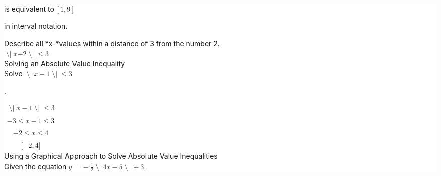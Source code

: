 is equivalent to<math xmlns="http://www.w3.org/1998/Math/MathML"> <mrow> <mtext> </mtext><mrow><mo>[</mo> <mrow> <mn>1</mn><mo>,</mo><mn>9</mn> </mrow> <mo>]</mo></mrow><mtext> </mtext> </mrow> </math>

in interval notation.

</div>
</div>
</div>

<div data-type="note" data-has-label="true" class="note precalculus try" data-label="Try It">
<div data-type="exercise" class="exercise" id="ti_02_07_09">
<div data-type="problem" class="problem" markdown="1">
Describe all *x-*values within a distance of 3 from the number 2.

</div>
<div data-type="solution" class="solution" markdown="1">
<math xmlns="http://www.w3.org/1998/Math/MathML"> <mrow> <mrow><mo>\|</mo> <mrow> <mi>x</mi><mn>−2</mn> </mrow> <mo>\|</mo></mrow><mo>≤</mo><mn>3</mn> </mrow> </math>

</div>
</div>
</div>

<div data-type="example" class="example" id="Example_02_07_10">
<div data-type="exercise" class="exercise">
<div data-type="problem" class="problem" markdown="1">
<div data-type="title">
Solving an Absolute Value Inequality
</div>
Solve <math xmlns="http://www.w3.org/1998/Math/MathML"> <mo>\|</mo> <mi>x</mi><mo>−</mo><mn>1</mn> <mo>\|</mo><mo>≤</mo><mn>3</mn> </math>

.

</div>
<div data-type="solution" class="solution">
<div data-type="equation" class="equation unnumbered">
<math xmlns="http://www.w3.org/1998/Math/MathML"> <mtable columnalign="left"> <mtr columnalign="left"> <mtd columnalign="left"> <mo>\|</mo> <mi>x</mi><mo>−</mo><mn>1</mn> <mo>\|</mo><mo>≤</mo><mn>3</mn> </mtd> </mtr> <mtr columnalign="left"> <mtd columnalign="left"> <mrow /> </mtd> </mtr> <mtr columnalign="left"> <mtd columnalign="left"> <mn>−3</mn><mo>≤</mo><mi>x</mi><mo>−</mo><mn>1</mn><mo>≤</mo><mn>3</mn> </mtd> </mtr> <mtr columnalign="left"> <mtd columnalign="left"> <mrow /> </mtd> </mtr> <mtr columnalign="left"> <mtd columnalign="left"> <mn>−2</mn><mo>≤</mo><mi>x</mi><mo>≤</mo><mn>4</mn> </mtd> </mtr> <mtr columnalign="left"> <mtd columnalign="left"> <mrow /> </mtd> </mtr> <mtr columnalign="left"> <mtd columnalign="left"> <mo stretchy="false">[</mo><mn>−2</mn><mo>,</mo><mn>4</mn><mo stretchy="false">]</mo> </mtd> </mtr> </mtable> </math>
</div>
</div>
</div>
</div>

<div data-type="example" class="example" id="Example_02_07_11">
<div data-type="exercise" class="exercise">
<div data-type="problem" class="problem" markdown="1">
<div data-type="title">
Using a Graphical Approach to Solve Absolute Value Inequalities
</div>
Given the equation <math xmlns="http://www.w3.org/1998/Math/MathML"> <mi>y</mi><mo>=</mo><mo>−</mo><mfrac> <mn>1</mn> <mn>2</mn> </mfrac> <mo>\|</mo> <mn>4</mn><mi>x</mi><mo>−</mo><mn>5</mn> <mo>\|</mo><mo>+</mo><mn>3</mn><mo>,</mo> </math>
